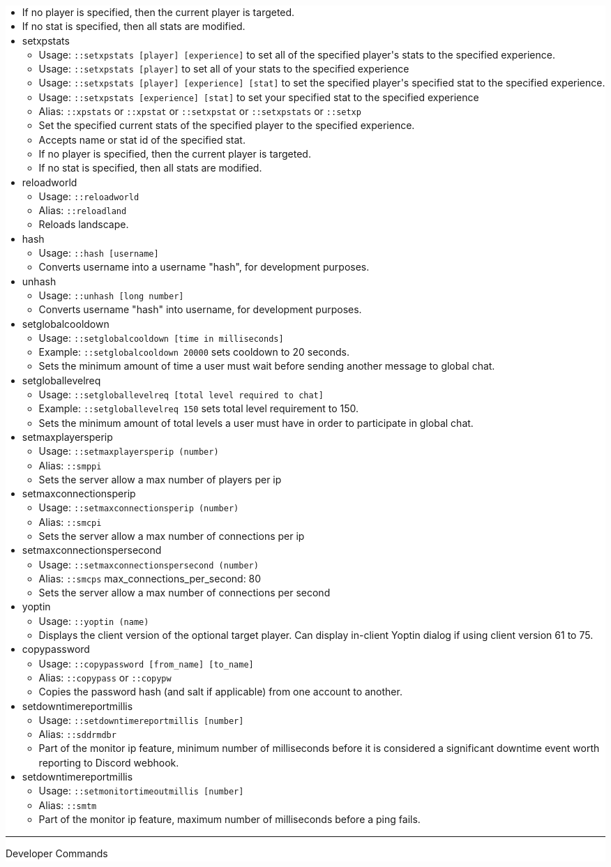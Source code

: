   - If no player is specified, then the current player is targeted.
  - If no stat is specified, then all stats are modified.
- setxpstats
  - Usage: `::setxpstats [player] [experience]` to set all of the specified player's stats to the specified experience.
  - Usage: `::setxpstats [player]` to set all of your stats to the specified experience
  - Usage: `::setxpstats [player] [experience] [stat]` to set the specified player's specified stat to the specified experience.
  - Usage: `::setxpstats [experience] [stat]` to set your specified stat to the specified experience
  - Alias: `::xpstats` or `::xpstat` or `::setxpstat` or `::setxpstats` or `::setxp`
  - Set the specified current stats of the specified player to the specified experience.
  - Accepts name or stat id of the specified stat.
  - If no player is specified, then the current player is targeted.
  - If no stat is specified, then all stats are modified.
- reloadworld
  - Usage: `::reloadworld`
  - Alias: `::reloadland`
  - Reloads landscape.
- hash
  - Usage: `::hash [username]`
  - Converts username into a username "hash", for development purposes.
- unhash
  - Usage: `::unhash [long number]`
  - Converts username "hash" into username, for development purposes.
- setglobalcooldown
  - Usage: `::setglobalcooldown [time in milliseconds]`
  - Example: `::setglobalcooldown 20000` sets cooldown to 20 seconds.
  - Sets the minimum amount of time a user must wait before sending another message to global chat.
- setgloballevelreq
  - Usage: `::setgloballevelreq [total level required to chat]`
  - Example: `::setgloballevelreq 150` sets total level requirement to 150.
  - Sets the minimum amount of total levels a user must have in order to participate in global chat.
- setmaxplayersperip
  - Usage: `::setmaxplayersperip (number)`
  - Alias: `::smppi` 
  - Sets the server allow a max number of players per ip
- setmaxconnectionsperip
  - Usage: `::setmaxconnectionsperip (number)`
  - Alias: `::smcpi`
  - Sets the server allow a max number of connections per ip
- setmaxconnectionspersecond
  - Usage: `::setmaxconnectionspersecond (number)`
  - Alias: `::smcps` max_connections_per_second: 80
  - Sets the server allow a max number of connections per second
- yoptin
  - Usage: `::yoptin (name)`
  - Displays the client version of the optional target player. Can display in-client Yoptin dialog if using client version 61 to 75.
- copypassword
  - Usage: `::copypassword [from_name] [to_name]`
  - Alias: `::copypass` or `::copypw`
  - Copies the password hash (and salt if applicable) from one account to another.
- setdowntimereportmillis
  - Usage: `::setdowntimereportmillis [number]`
  - Alias: `::sddrmdbr`
  - Part of the monitor ip feature, minimum number of milliseconds before it is considered a significant downtime event worth reporting to Discord webhook.
- setdowntimereportmillis
  - Usage: `::setmonitortimeoutmillis [number]`
  - Alias: `::smtm`
  - Part of the monitor ip feature, maximum number of milliseconds before a ping fails.
------------------------
Developer Commands